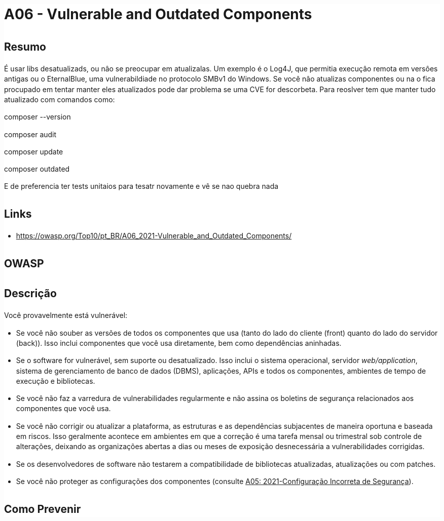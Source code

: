 # A06 - Vulnerable and Outdated Components

## Resumo

É usar libs desatualizads, ou nâo se preocupar em atualizalas. Um exemplo é o Log4J, que permitia execuçâo remota em versôes antigas ou  o EternalBlue, uma vulnerabildiade no protocolo SMBv1 do Windows. Se você nâo atualizas componentes ou na o fica procupado em tentar manter eles atualizados pode dar problema se uma CVE for descorbeta. Para reoslver tem que manter tudo atualizado com comandos como: 

composer --version

composer audit

composer update

composer outdated

E de preferencia ter tests unitaios para tesatr novamente e vê se nao quebra nada

## Links

+ https://owasp.org/Top10/pt_BR/A06_2021-Vulnerable_and_Outdated_Components/

## OWASP

## Descrição

Você provavelmente está vulnerável:

-   Se você não souber as versões de todos os componentes que usa (tanto do lado do cliente (front) quanto do lado do servidor (back)). Isso inclui componentes que você usa diretamente, bem como dependências aninhadas.
    
-   Se o software for vulnerável, sem suporte ou desatualizado. Isso inclui o sistema operacional, servidor  _web/application_, sistema de gerenciamento de banco de dados (DBMS), aplicações, APIs e todos os componentes, ambientes de tempo de execução e bibliotecas.
    
-   Se você não faz a varredura de vulnerabilidades regularmente e não assina os boletins de segurança relacionados aos componentes que você usa.
    
-   Se você não corrigir ou atualizar a plataforma, as estruturas e as dependências subjacentes de maneira oportuna e baseada em riscos. Isso geralmente acontece em ambientes em que a correção é uma tarefa mensal ou trimestral sob controle de alterações, deixando as organizações abertas a dias ou meses de exposição desnecessária a vulnerabilidades corrigidas.
    
-   Se os desenvolvedores de software não testarem a compatibilidade de bibliotecas atualizadas, atualizações ou com patches.
    
-   Se você não proteger as configurações dos componentes (consulte  [A05: 2021-Configuração Incorreta de Segurança](https://owasp.org/Top10/pt_BR/A05_2021-Security_Misconfiguration/)).
    

## Como Prevenir
